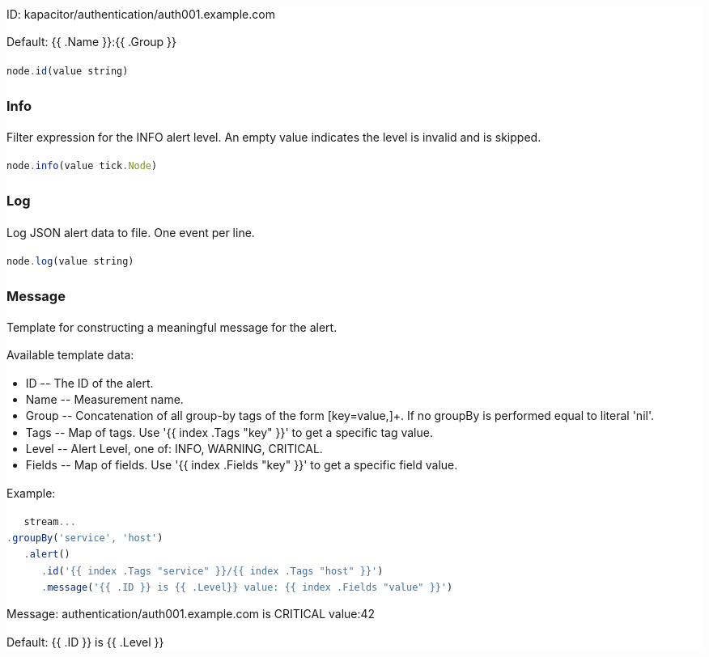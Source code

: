 ID: kapacitor/authentication/auth001.example.com 

Default: {{ .Name }}:{{ .Group }} 

```javascript
node.id(value string)
```

### Info

Filter expression for the INFO alert level.
An empty value indicates the level is invalid and is skipped.


```javascript
node.info(value tick.Node)
```

### Log

Log JSON alert data to file.
One event per line.


```javascript
node.log(value string)
```

### Message

Template for constructing a meaningful message for the alert.


Available template data: 

* ID -- The ID of the alert.
* Name -- Measurement name.
* Group -- Concatenation of all group-by tags of the form [key=value,]+.
If no groupBy is performed equal to literal &#39;nil&#39;.
* Tags -- Map of tags.
Use &#39;{{ index .Tags &#34;key&#34; }}&#39; to get a specific tag value.
* Level -- Alert Level, one of: INFO, WARNING, CRITICAL.
* Fields -- Map of fields.
Use &#39;{{ index .Fields &#34;key&#34; }}&#39; to get a specific field value.


Example: 

```javascript
   stream...
.groupBy('service', 'host')
   .alert()
      .id('{{ index .Tags "service" }}/{{ index .Tags "host" }}')
      .message('{{ .ID }} is {{ .Level}} value: {{ index .Fields "value" }}')
```

Message: authentication/auth001.example.com is CRITICAL value:42 

Default: {{ .ID }} is {{ .Level }} 

